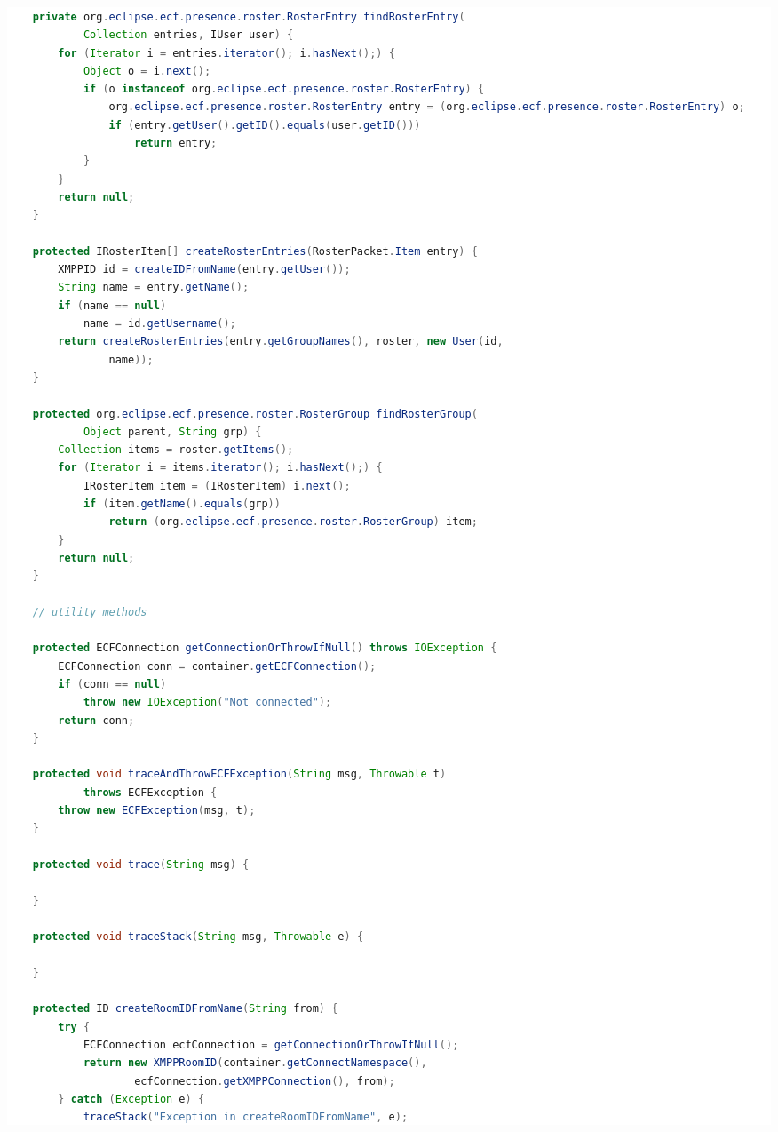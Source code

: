 ```java
	private org.eclipse.ecf.presence.roster.RosterEntry findRosterEntry(
			Collection entries, IUser user) {
		for (Iterator i = entries.iterator(); i.hasNext();) {
			Object o = i.next();
			if (o instanceof org.eclipse.ecf.presence.roster.RosterEntry) {
				org.eclipse.ecf.presence.roster.RosterEntry entry = (org.eclipse.ecf.presence.roster.RosterEntry) o;
				if (entry.getUser().getID().equals(user.getID()))
					return entry;
			}
		}
		return null;
	}

	protected IRosterItem[] createRosterEntries(RosterPacket.Item entry) {
		XMPPID id = createIDFromName(entry.getUser());
		String name = entry.getName();
		if (name == null)
			name = id.getUsername();
		return createRosterEntries(entry.getGroupNames(), roster, new User(id,
				name));
	}

	protected org.eclipse.ecf.presence.roster.RosterGroup findRosterGroup(
			Object parent, String grp) {
		Collection items = roster.getItems();
		for (Iterator i = items.iterator(); i.hasNext();) {
			IRosterItem item = (IRosterItem) i.next();
			if (item.getName().equals(grp))
				return (org.eclipse.ecf.presence.roster.RosterGroup) item;
		}
		return null;
	}

	// utility methods

	protected ECFConnection getConnectionOrThrowIfNull() throws IOException {
		ECFConnection conn = container.getECFConnection();
		if (conn == null)
			throw new IOException("Not connected");
		return conn;
	}

	protected void traceAndThrowECFException(String msg, Throwable t)
			throws ECFException {
		throw new ECFException(msg, t);
	}

	protected void trace(String msg) {

	}

	protected void traceStack(String msg, Throwable e) {

	}

	protected ID createRoomIDFromName(String from) {
		try {
			ECFConnection ecfConnection = getConnectionOrThrowIfNull();
			return new XMPPRoomID(container.getConnectNamespace(),
					ecfConnection.getXMPPConnection(), from);
		} catch (Exception e) {
			traceStack("Exception in createRoomIDFromName", e);
```